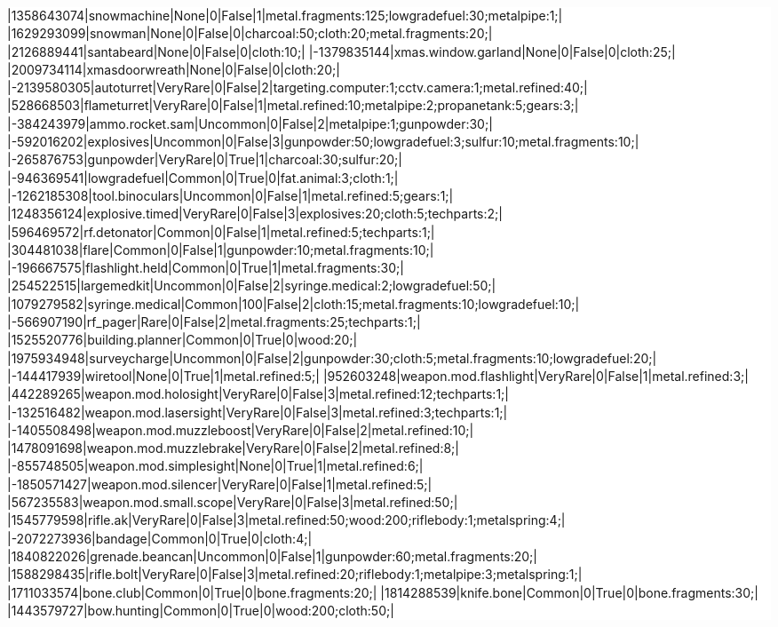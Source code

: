 |1358643074|snowmachine|None|0|False|1|metal.fragments:125;lowgradefuel:30;metalpipe:1;|
|1629293099|snowman|None|0|False|0|charcoal:50;cloth:20;metal.fragments:20;|
|2126889441|santabeard|None|0|False|0|cloth:10;|
|-1379835144|xmas.window.garland|None|0|False|0|cloth:25;|
|2009734114|xmasdoorwreath|None|0|False|0|cloth:20;|
|-2139580305|autoturret|VeryRare|0|False|2|targeting.computer:1;cctv.camera:1;metal.refined:40;|
|528668503|flameturret|VeryRare|0|False|1|metal.refined:10;metalpipe:2;propanetank:5;gears:3;|
|-384243979|ammo.rocket.sam|Uncommon|0|False|2|metalpipe:1;gunpowder:30;|
|-592016202|explosives|Uncommon|0|False|3|gunpowder:50;lowgradefuel:3;sulfur:10;metal.fragments:10;|
|-265876753|gunpowder|VeryRare|0|True|1|charcoal:30;sulfur:20;|
|-946369541|lowgradefuel|Common|0|True|0|fat.animal:3;cloth:1;|
|-1262185308|tool.binoculars|Uncommon|0|False|1|metal.refined:5;gears:1;|
|1248356124|explosive.timed|VeryRare|0|False|3|explosives:20;cloth:5;techparts:2;|
|596469572|rf.detonator|Common|0|False|1|metal.refined:5;techparts:1;|
|304481038|flare|Common|0|False|1|gunpowder:10;metal.fragments:10;|
|-196667575|flashlight.held|Common|0|True|1|metal.fragments:30;|
|254522515|largemedkit|Uncommon|0|False|2|syringe.medical:2;lowgradefuel:50;|
|1079279582|syringe.medical|Common|100|False|2|cloth:15;metal.fragments:10;lowgradefuel:10;|
|-566907190|rf_pager|Rare|0|False|2|metal.fragments:25;techparts:1;|
|1525520776|building.planner|Common|0|True|0|wood:20;|
|1975934948|surveycharge|Uncommon|0|False|2|gunpowder:30;cloth:5;metal.fragments:10;lowgradefuel:20;|
|-144417939|wiretool|None|0|True|1|metal.refined:5;|
|952603248|weapon.mod.flashlight|VeryRare|0|False|1|metal.refined:3;|
|442289265|weapon.mod.holosight|VeryRare|0|False|3|metal.refined:12;techparts:1;|
|-132516482|weapon.mod.lasersight|VeryRare|0|False|3|metal.refined:3;techparts:1;|
|-1405508498|weapon.mod.muzzleboost|VeryRare|0|False|2|metal.refined:10;|
|1478091698|weapon.mod.muzzlebrake|VeryRare|0|False|2|metal.refined:8;|
|-855748505|weapon.mod.simplesight|None|0|True|1|metal.refined:6;|
|-1850571427|weapon.mod.silencer|VeryRare|0|False|1|metal.refined:5;|
|567235583|weapon.mod.small.scope|VeryRare|0|False|3|metal.refined:50;|
|1545779598|rifle.ak|VeryRare|0|False|3|metal.refined:50;wood:200;riflebody:1;metalspring:4;|
|-2072273936|bandage|Common|0|True|0|cloth:4;|
|1840822026|grenade.beancan|Uncommon|0|False|1|gunpowder:60;metal.fragments:20;|
|1588298435|rifle.bolt|VeryRare|0|False|3|metal.refined:20;riflebody:1;metalpipe:3;metalspring:1;|
|1711033574|bone.club|Common|0|True|0|bone.fragments:20;|
|1814288539|knife.bone|Common|0|True|0|bone.fragments:30;|
|1443579727|bow.hunting|Common|0|True|0|wood:200;cloth:50;|
